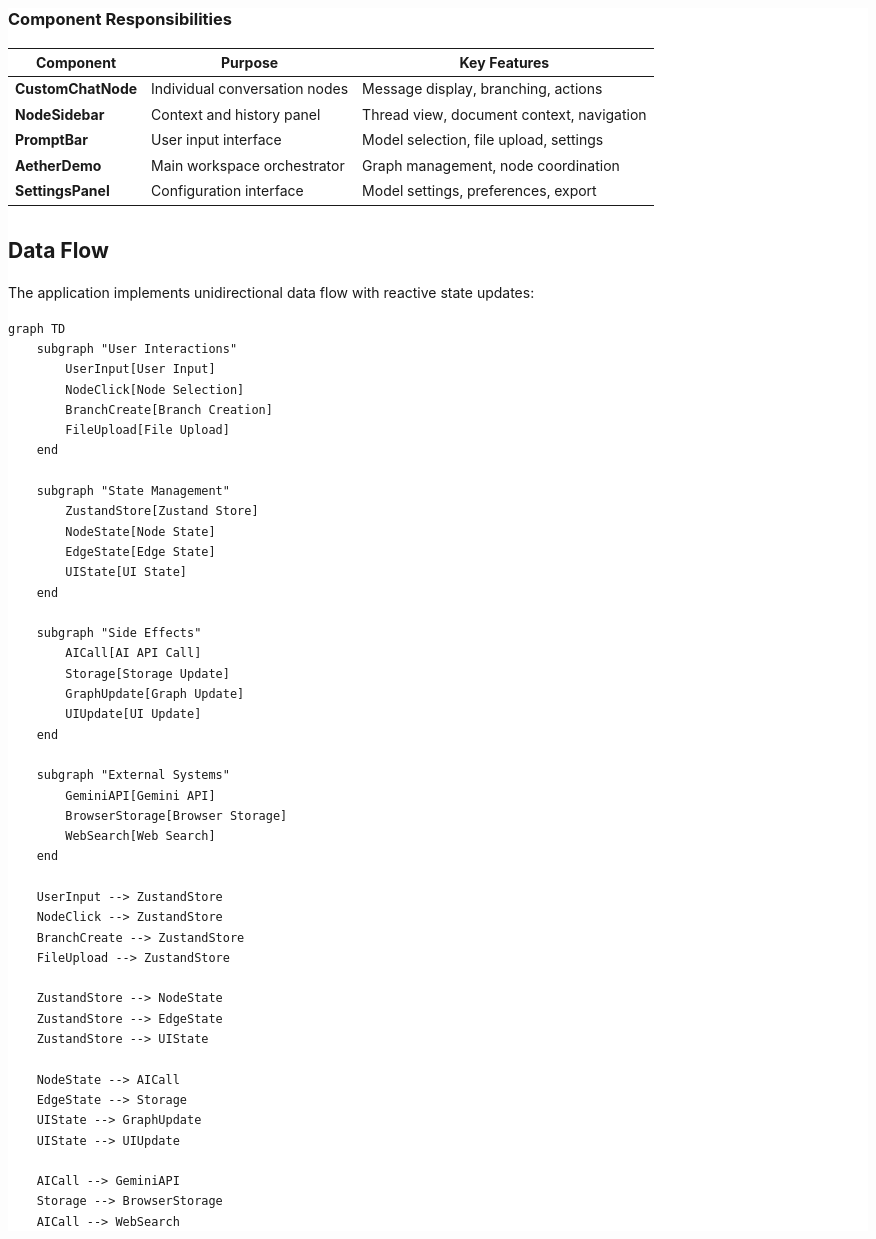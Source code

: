### Component Responsibilities

| Component | Purpose | Key Features |
|-----------|---------|--------------|
| **CustomChatNode** | Individual conversation nodes | Message display, branching, actions |
| **NodeSidebar** | Context and history panel | Thread view, document context, navigation |
| **PromptBar** | User input interface | Model selection, file upload, settings |
| **AetherDemo** | Main workspace orchestrator | Graph management, node coordination |
| **SettingsPanel** | Configuration interface | Model settings, preferences, export |

## Data Flow

The application implements unidirectional data flow with reactive state updates:

```mermaid
graph TD
    subgraph "User Interactions"
        UserInput[User Input]
        NodeClick[Node Selection]
        BranchCreate[Branch Creation]
        FileUpload[File Upload]
    end
    
    subgraph "State Management"
        ZustandStore[Zustand Store]
        NodeState[Node State]
        EdgeState[Edge State]
        UIState[UI State]
    end
    
    subgraph "Side Effects"
        AICall[AI API Call]
        Storage[Storage Update]
        GraphUpdate[Graph Update]
        UIUpdate[UI Update]
    end
    
    subgraph "External Systems"
        GeminiAPI[Gemini API]
        BrowserStorage[Browser Storage]
        WebSearch[Web Search]
    end
    
    UserInput --> ZustandStore
    NodeClick --> ZustandStore
    BranchCreate --> ZustandStore
    FileUpload --> ZustandStore
    
    ZustandStore --> NodeState
    ZustandStore --> EdgeState
    ZustandStore --> UIState
    
    NodeState --> AICall
    EdgeState --> Storage
    UIState --> GraphUpdate
    UIState --> UIUpdate
    
    AICall --> GeminiAPI
    Storage --> BrowserStorage
    AICall --> WebSearch
```